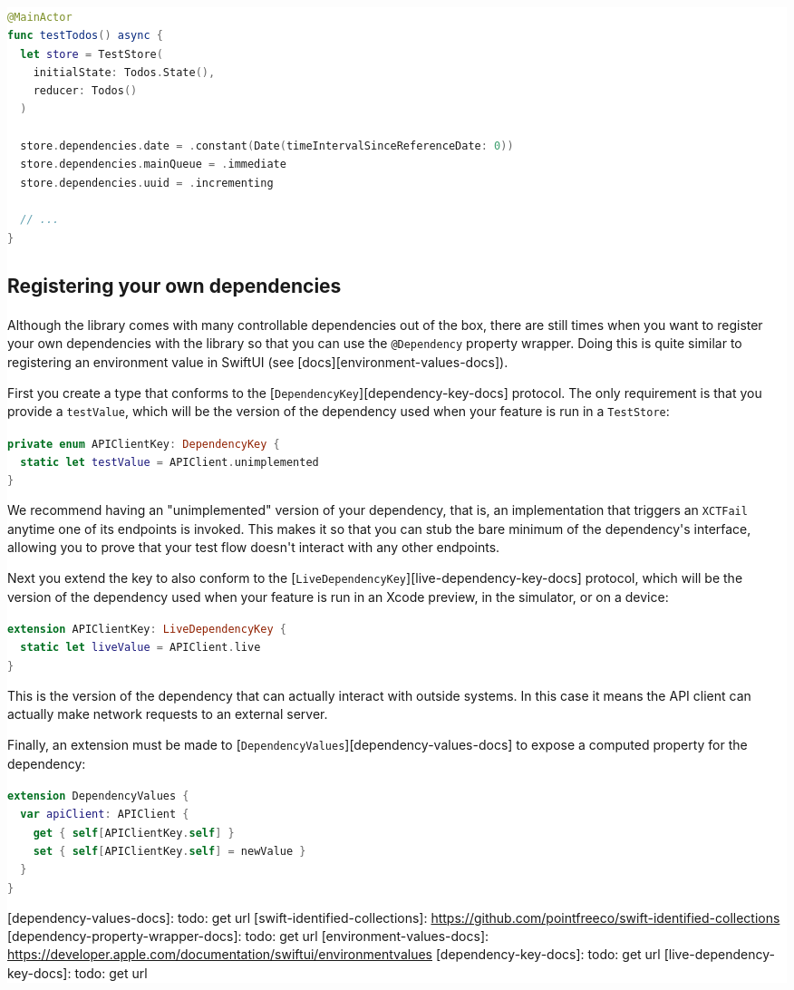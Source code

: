 ```swift
@MainActor
func testTodos() async {
  let store = TestStore(
    initialState: Todos.State(),
    reducer: Todos()
  )

  store.dependencies.date = .constant(Date(timeIntervalSinceReferenceDate: 0))
  store.dependencies.mainQueue = .immediate
  store.dependencies.uuid = .incrementing

  // ...
}
```

## Registering your own dependencies

Although the library comes with many controllable dependencies out of the box, there are still 
times when you want to register your own dependencies with the library so that you can use the
`@Dependency` property wrapper. Doing this is quite similar to registering an environment value
in SwiftUI (see [docs][environment-values-docs]).

First you create a type that conforms to the [`DependencyKey`][dependency-key-docs] protocol.
The only requirement is that you provide a `testValue`, which will be the version of the dependency
used when your feature is run in a ``TestStore``:

```swift
private enum APIClientKey: DependencyKey {
  static let testValue = APIClient.unimplemented
}
```

We recommend having an "unimplemented" version of your dependency, that is, an implementation
that triggers an `XCTFail` anytime one of its endpoints is invoked. This makes it so that you can
stub the bare minimum of the dependency's interface, allowing you to prove that your test flow
doesn't interact with any other endpoints.

Next you extend the key to also conform to the [`LiveDependencyKey`][live-dependency-key-docs] 
protocol, which will be the version of the dependency used when your feature is run in an Xcode
preview, in the simulator, or on a device:

```swift
extension APIClientKey: LiveDependencyKey {
  static let liveValue = APIClient.live
}
```

This is the version of the dependency that can actually interact with outside systems. In this
case it means the API client can actually make network requests to an external server.

Finally, an extension must be made to [`DependencyValues`][dependency-values-docs] to expose a
computed property for the dependency:

```swift
extension DependencyValues {
  var apiClient: APIClient {
    get { self[APIClientKey.self] }
    set { self[APIClientKey.self] = newValue }
  }
}
```


[dependency-values-docs]: todo: get url
[swift-identified-collections]: https://github.com/pointfreeco/swift-identified-collections
[dependency-property-wrapper-docs]: todo: get url
[environment-values-docs]: https://developer.apple.com/documentation/swiftui/environmentvalues
[dependency-key-docs]: todo: get url
[live-dependency-key-docs]: todo: get url